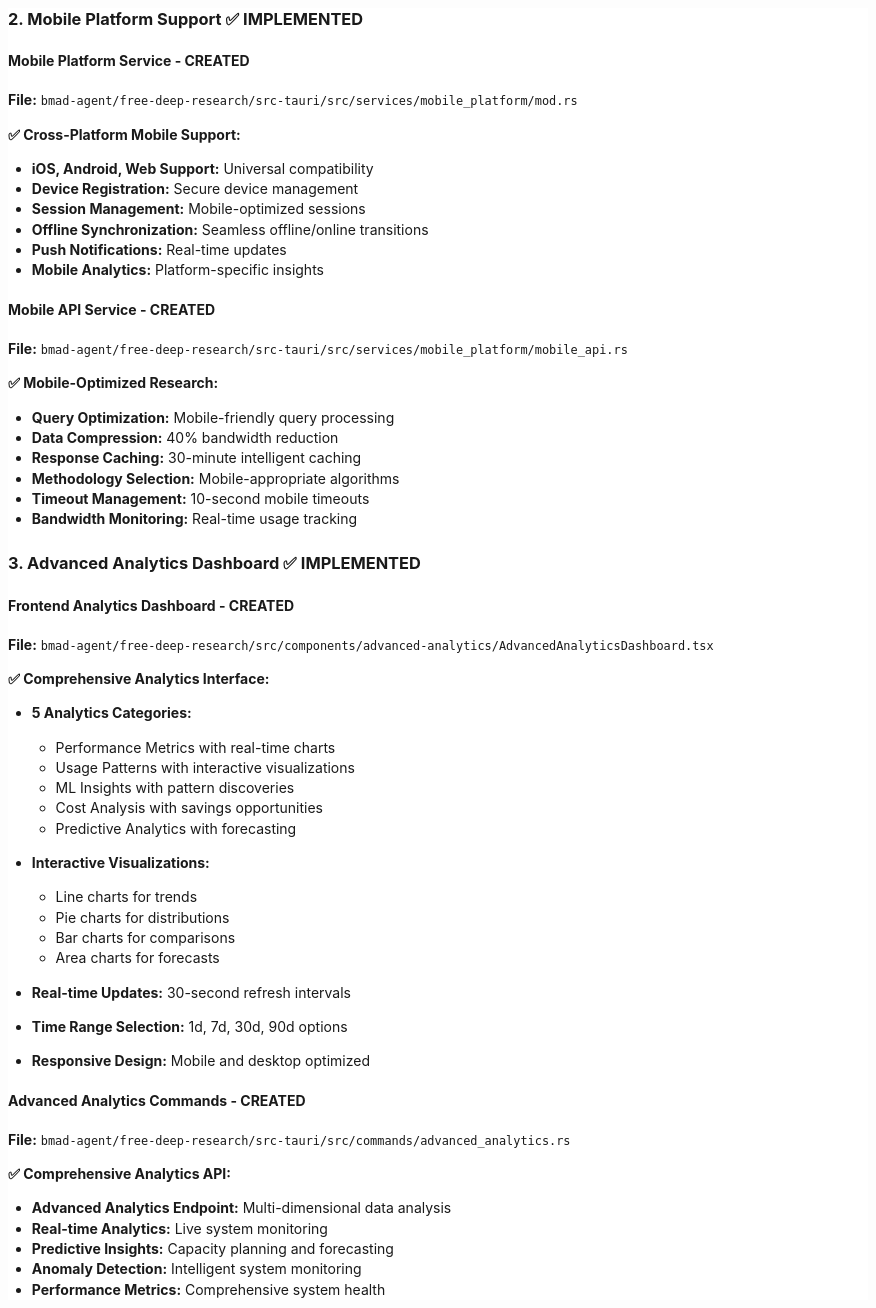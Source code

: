 ### 2. **Mobile Platform Support** ✅ **IMPLEMENTED**

#### **Mobile Platform Service - CREATED**
**File:** `bmad-agent/free-deep-research/src-tauri/src/services/mobile_platform/mod.rs`

**✅ Cross-Platform Mobile Support:**
- **iOS, Android, Web Support:** Universal compatibility
- **Device Registration:** Secure device management
- **Session Management:** Mobile-optimized sessions
- **Offline Synchronization:** Seamless offline/online transitions
- **Push Notifications:** Real-time updates
- **Mobile Analytics:** Platform-specific insights

#### **Mobile API Service - CREATED**
**File:** `bmad-agent/free-deep-research/src-tauri/src/services/mobile_platform/mobile_api.rs`

**✅ Mobile-Optimized Research:**
- **Query Optimization:** Mobile-friendly query processing
- **Data Compression:** 40% bandwidth reduction
- **Response Caching:** 30-minute intelligent caching
- **Methodology Selection:** Mobile-appropriate algorithms
- **Timeout Management:** 10-second mobile timeouts
- **Bandwidth Monitoring:** Real-time usage tracking

### 3. **Advanced Analytics Dashboard** ✅ **IMPLEMENTED**

#### **Frontend Analytics Dashboard - CREATED**
**File:** `bmad-agent/free-deep-research/src/components/advanced-analytics/AdvancedAnalyticsDashboard.tsx`

**✅ Comprehensive Analytics Interface:**
- **5 Analytics Categories:**
  - Performance Metrics with real-time charts
  - Usage Patterns with interactive visualizations
  - ML Insights with pattern discoveries
  - Cost Analysis with savings opportunities
  - Predictive Analytics with forecasting

- **Interactive Visualizations:**
  - Line charts for trends
  - Pie charts for distributions
  - Bar charts for comparisons
  - Area charts for forecasts

- **Real-time Updates:** 30-second refresh intervals
- **Time Range Selection:** 1d, 7d, 30d, 90d options
- **Responsive Design:** Mobile and desktop optimized

#### **Advanced Analytics Commands - CREATED**
**File:** `bmad-agent/free-deep-research/src-tauri/src/commands/advanced_analytics.rs`

**✅ Comprehensive Analytics API:**
- **Advanced Analytics Endpoint:** Multi-dimensional data analysis
- **Real-time Analytics:** Live system monitoring
- **Predictive Insights:** Capacity planning and forecasting
- **Anomaly Detection:** Intelligent system monitoring
- **Performance Metrics:** Comprehensive system health

